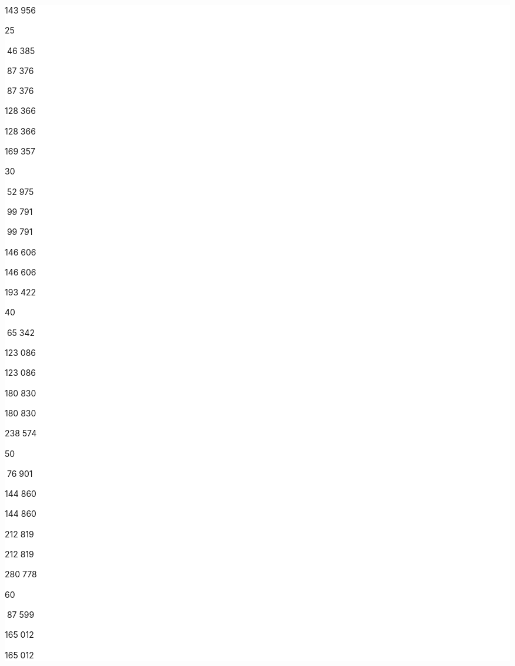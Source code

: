 143 956

25 

 46 385

 87 376

 87 376

128 366

128 366

169 357

30 

 52 975

 99 791

 99 791

146 606

146 606

193 422

40 

 65 342

123 086

123 086

180 830

180 830

238 574

50 

 76 901

144 860

144 860

212 819

212 819

280 778

60 

 87 599

165 012

165 012
